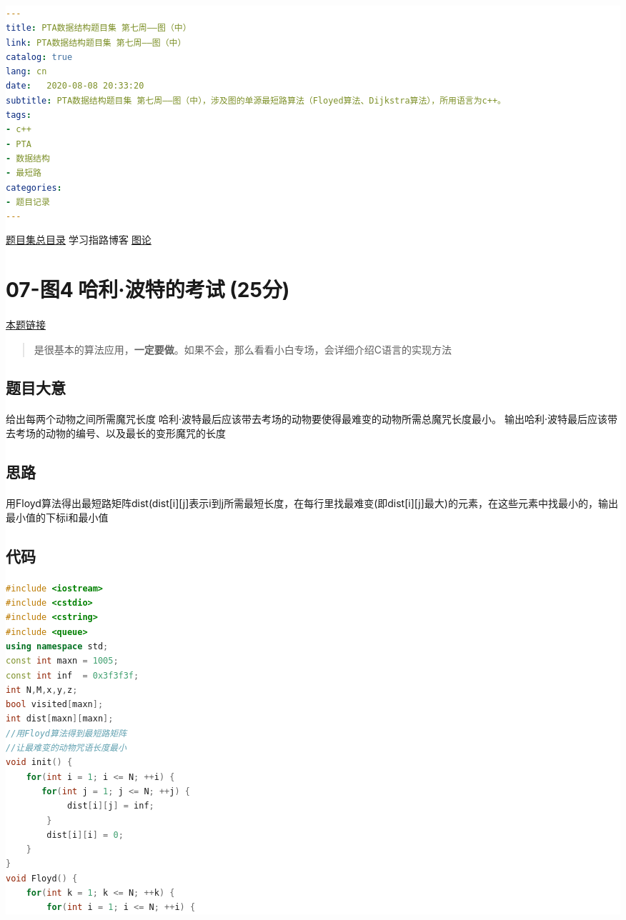 ```yaml
---
title: PTA数据结构题目集 第七周——图（中）
link: PTA数据结构题目集 第七周——图（中）
catalog: true
lang: cn
date:   2020-08-08 20:33:20 
subtitle: PTA数据结构题目集 第七周——图（中），涉及图的单源最短路算法（Floyed算法、Dijkstra算法），所用语言为c++。
tags:
- c++
- PTA
- 数据结构
- 最短路
categories:
- 题目记录
---
```


[题目集总目录](https://blog.csdn.net/qq_45890533/article/details/107131440)
学习指路博客  [图论](https://blog.csdn.net/qq_45890533/article/details/105475331)

# 07-图4 哈利·波特的考试 (25分)

[本题链接](https://pintia.cn/problem-sets/1268384564738605056/problems/1284061680916697088)

>是很基本的算法应用，**一定要做**。如果不会，那么看看小白专场，会详细介绍C语言的实现方法
>
## 题目大意

给出每两个动物之间所需魔咒长度
哈利·波特最后应该带去考场的动物要使得最难变的动物所需总魔咒长度最小。
输出哈利·波特最后应该带去考场的动物的编号、以及最长的变形魔咒的长度

## 思路

用Floyd算法得出最短路矩阵dist(dist[i][j]表示i到j所需最短长度，在每行里找最难变(即dist[i][j]最大)的元素，在这些元素中找最小的，输出最小值的下标i和最小值

## 代码

```cpp
#include <iostream>
#include <cstdio>
#include <cstring>
#include <queue>
using namespace std;
const int maxn = 1005;
const int inf  = 0x3f3f3f;
int N,M,x,y,z;
bool visited[maxn];
int dist[maxn][maxn];
//用Floyd算法得到最短路矩阵
//让最难变的动物咒语长度最小
void init() {
    for(int i = 1; i <= N; ++i) {
       for(int j = 1; j <= N; ++j) {
            dist[i][j] = inf;
        } 
        dist[i][i] = 0;
    }
}
void Floyd() {
    for(int k = 1; k <= N; ++k) {
        for(int i = 1; i <= N; ++i) {
```